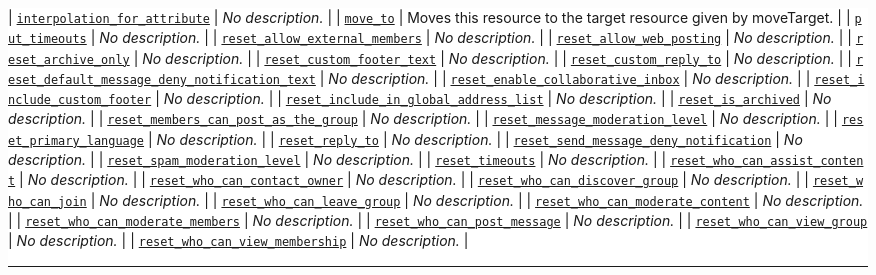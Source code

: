 | <code><a href="#@cdktf/provider-googleworkspace.groupSettings.GroupSettings.interpolationForAttribute">interpolation_for_attribute</a></code> | *No description.* |
| <code><a href="#@cdktf/provider-googleworkspace.groupSettings.GroupSettings.moveTo">move_to</a></code> | Moves this resource to the target resource given by moveTarget. |
| <code><a href="#@cdktf/provider-googleworkspace.groupSettings.GroupSettings.putTimeouts">put_timeouts</a></code> | *No description.* |
| <code><a href="#@cdktf/provider-googleworkspace.groupSettings.GroupSettings.resetAllowExternalMembers">reset_allow_external_members</a></code> | *No description.* |
| <code><a href="#@cdktf/provider-googleworkspace.groupSettings.GroupSettings.resetAllowWebPosting">reset_allow_web_posting</a></code> | *No description.* |
| <code><a href="#@cdktf/provider-googleworkspace.groupSettings.GroupSettings.resetArchiveOnly">reset_archive_only</a></code> | *No description.* |
| <code><a href="#@cdktf/provider-googleworkspace.groupSettings.GroupSettings.resetCustomFooterText">reset_custom_footer_text</a></code> | *No description.* |
| <code><a href="#@cdktf/provider-googleworkspace.groupSettings.GroupSettings.resetCustomReplyTo">reset_custom_reply_to</a></code> | *No description.* |
| <code><a href="#@cdktf/provider-googleworkspace.groupSettings.GroupSettings.resetDefaultMessageDenyNotificationText">reset_default_message_deny_notification_text</a></code> | *No description.* |
| <code><a href="#@cdktf/provider-googleworkspace.groupSettings.GroupSettings.resetEnableCollaborativeInbox">reset_enable_collaborative_inbox</a></code> | *No description.* |
| <code><a href="#@cdktf/provider-googleworkspace.groupSettings.GroupSettings.resetIncludeCustomFooter">reset_include_custom_footer</a></code> | *No description.* |
| <code><a href="#@cdktf/provider-googleworkspace.groupSettings.GroupSettings.resetIncludeInGlobalAddressList">reset_include_in_global_address_list</a></code> | *No description.* |
| <code><a href="#@cdktf/provider-googleworkspace.groupSettings.GroupSettings.resetIsArchived">reset_is_archived</a></code> | *No description.* |
| <code><a href="#@cdktf/provider-googleworkspace.groupSettings.GroupSettings.resetMembersCanPostAsTheGroup">reset_members_can_post_as_the_group</a></code> | *No description.* |
| <code><a href="#@cdktf/provider-googleworkspace.groupSettings.GroupSettings.resetMessageModerationLevel">reset_message_moderation_level</a></code> | *No description.* |
| <code><a href="#@cdktf/provider-googleworkspace.groupSettings.GroupSettings.resetPrimaryLanguage">reset_primary_language</a></code> | *No description.* |
| <code><a href="#@cdktf/provider-googleworkspace.groupSettings.GroupSettings.resetReplyTo">reset_reply_to</a></code> | *No description.* |
| <code><a href="#@cdktf/provider-googleworkspace.groupSettings.GroupSettings.resetSendMessageDenyNotification">reset_send_message_deny_notification</a></code> | *No description.* |
| <code><a href="#@cdktf/provider-googleworkspace.groupSettings.GroupSettings.resetSpamModerationLevel">reset_spam_moderation_level</a></code> | *No description.* |
| <code><a href="#@cdktf/provider-googleworkspace.groupSettings.GroupSettings.resetTimeouts">reset_timeouts</a></code> | *No description.* |
| <code><a href="#@cdktf/provider-googleworkspace.groupSettings.GroupSettings.resetWhoCanAssistContent">reset_who_can_assist_content</a></code> | *No description.* |
| <code><a href="#@cdktf/provider-googleworkspace.groupSettings.GroupSettings.resetWhoCanContactOwner">reset_who_can_contact_owner</a></code> | *No description.* |
| <code><a href="#@cdktf/provider-googleworkspace.groupSettings.GroupSettings.resetWhoCanDiscoverGroup">reset_who_can_discover_group</a></code> | *No description.* |
| <code><a href="#@cdktf/provider-googleworkspace.groupSettings.GroupSettings.resetWhoCanJoin">reset_who_can_join</a></code> | *No description.* |
| <code><a href="#@cdktf/provider-googleworkspace.groupSettings.GroupSettings.resetWhoCanLeaveGroup">reset_who_can_leave_group</a></code> | *No description.* |
| <code><a href="#@cdktf/provider-googleworkspace.groupSettings.GroupSettings.resetWhoCanModerateContent">reset_who_can_moderate_content</a></code> | *No description.* |
| <code><a href="#@cdktf/provider-googleworkspace.groupSettings.GroupSettings.resetWhoCanModerateMembers">reset_who_can_moderate_members</a></code> | *No description.* |
| <code><a href="#@cdktf/provider-googleworkspace.groupSettings.GroupSettings.resetWhoCanPostMessage">reset_who_can_post_message</a></code> | *No description.* |
| <code><a href="#@cdktf/provider-googleworkspace.groupSettings.GroupSettings.resetWhoCanViewGroup">reset_who_can_view_group</a></code> | *No description.* |
| <code><a href="#@cdktf/provider-googleworkspace.groupSettings.GroupSettings.resetWhoCanViewMembership">reset_who_can_view_membership</a></code> | *No description.* |

---